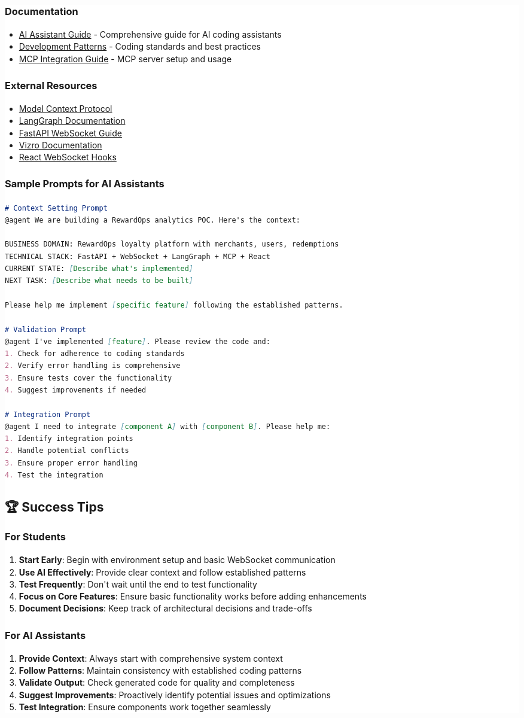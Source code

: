 ### Documentation
- [AI Assistant Guide](AI_GUIDE.md) - Comprehensive guide for AI coding assistants
- [Development Patterns](DEVELOPMENT_PATTERNS.md) - Coding standards and best practices
- [MCP Integration Guide](MCP_INTEGRATION_GUIDE.md) - MCP server setup and usage

### External Resources
- [Model Context Protocol](https://modelcontextprotocol.io/)
- [LangGraph Documentation](https://langchain-ai.github.io/langgraph/)
- [FastAPI WebSocket Guide](https://fastapi.tiangolo.com/advanced/websockets/)
- [Vizro Documentation](https://vizro.mckinsey.com/)
- [React WebSocket Hooks](https://github.com/robtaussig/react-use-websocket)

### Sample Prompts for AI Assistants
```markdown
# Context Setting Prompt
@agent We are building a RewardOps analytics POC. Here's the context:

BUSINESS DOMAIN: RewardOps loyalty platform with merchants, users, redemptions
TECHNICAL STACK: FastAPI + WebSocket + LangGraph + MCP + React
CURRENT STATE: [Describe what's implemented]
NEXT TASK: [Describe what needs to be built]

Please help me implement [specific feature] following the established patterns.

# Validation Prompt
@agent I've implemented [feature]. Please review the code and:
1. Check for adherence to coding standards
2. Verify error handling is comprehensive
3. Ensure tests cover the functionality
4. Suggest improvements if needed

# Integration Prompt
@agent I need to integrate [component A] with [component B]. Please help me:
1. Identify integration points
2. Handle potential conflicts
3. Ensure proper error handling
4. Test the integration
```

## 🏆 Success Tips

### For Students
1. **Start Early**: Begin with environment setup and basic WebSocket communication
2. **Use AI Effectively**: Provide clear context and follow established patterns
3. **Test Frequently**: Don't wait until the end to test functionality
4. **Focus on Core Features**: Ensure basic functionality works before adding enhancements
5. **Document Decisions**: Keep track of architectural decisions and trade-offs

### For AI Assistants
1. **Provide Context**: Always start with comprehensive system context
2. **Follow Patterns**: Maintain consistency with established coding patterns
3. **Validate Output**: Check generated code for quality and completeness
4. **Suggest Improvements**: Proactively identify potential issues and optimizations
5. **Test Integration**: Ensure components work together seamlessly
